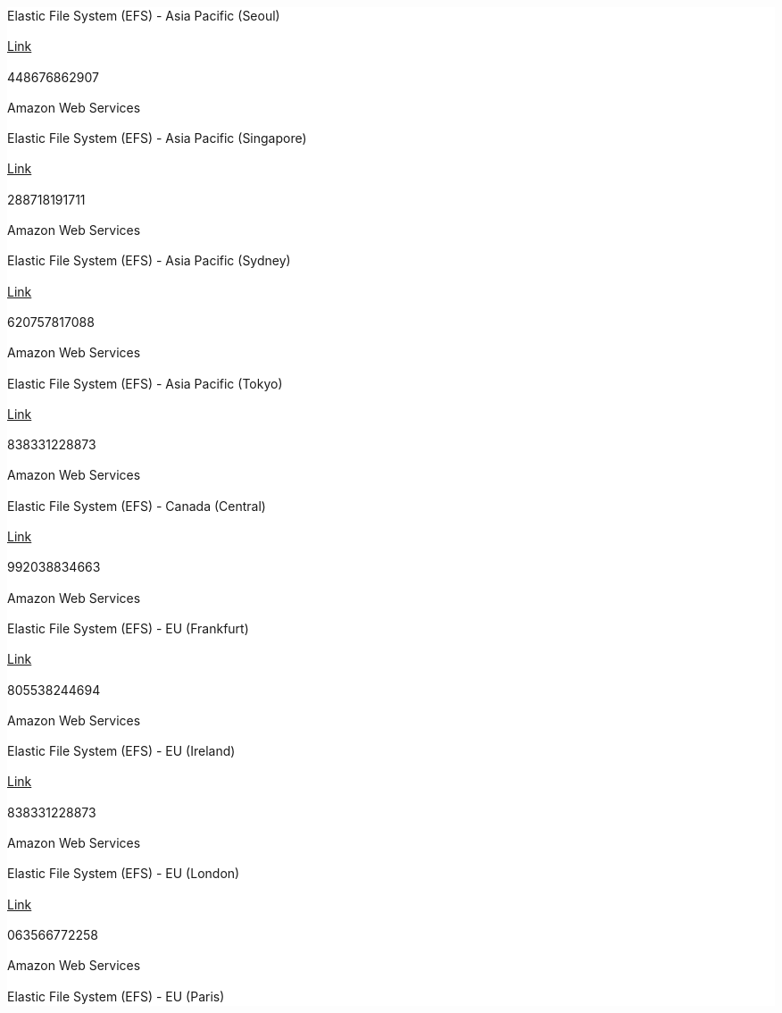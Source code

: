 Elastic File System (EFS) - Asia Pacific (Seoul)

[Link](https://docs.aws.amazon.com/efs/latest/ug/logging-using-cloudtrail.html)

448676862907

Amazon Web Services

Elastic File System (EFS) - Asia Pacific (Singapore)

[Link](https://docs.aws.amazon.com/efs/latest/ug/logging-using-cloudtrail.html)

288718191711

Amazon Web Services

Elastic File System (EFS) - Asia Pacific (Sydney)

[Link](https://docs.aws.amazon.com/efs/latest/ug/logging-using-cloudtrail.html)

620757817088

Amazon Web Services

Elastic File System (EFS) - Asia Pacific (Tokyo)

[Link](https://docs.aws.amazon.com/efs/latest/ug/logging-using-cloudtrail.html)

838331228873

Amazon Web Services

Elastic File System (EFS) - Canada (Central)

[Link](https://docs.aws.amazon.com/efs/latest/ug/logging-using-cloudtrail.html)

992038834663

Amazon Web Services

Elastic File System (EFS) - EU (Frankfurt)

[Link](https://docs.aws.amazon.com/efs/latest/ug/logging-using-cloudtrail.html)

805538244694

Amazon Web Services

Elastic File System (EFS) - EU (Ireland)

[Link](https://docs.aws.amazon.com/efs/latest/ug/logging-using-cloudtrail.html)

838331228873

Amazon Web Services

Elastic File System (EFS) - EU (London)

[Link](https://docs.aws.amazon.com/efs/latest/ug/logging-using-cloudtrail.html)

063566772258

Amazon Web Services

Elastic File System (EFS) - EU (Paris)
